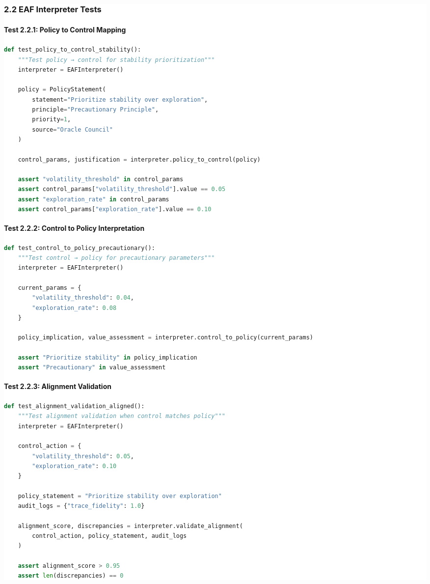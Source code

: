 
### 2.2 EAF Interpreter Tests

#### Test 2.2.1: Policy to Control Mapping
```python
def test_policy_to_control_stability():
    """Test policy → control for stability prioritization"""
    interpreter = EAFInterpreter()
    
    policy = PolicyStatement(
        statement="Prioritize stability over exploration",
        principle="Precautionary Principle",
        priority=1,
        source="Oracle Council"
    )
    
    control_params, justification = interpreter.policy_to_control(policy)
    
    assert "volatility_threshold" in control_params
    assert control_params["volatility_threshold"].value == 0.05
    assert "exploration_rate" in control_params
    assert control_params["exploration_rate"].value == 0.10
```

#### Test 2.2.2: Control to Policy Interpretation
```python
def test_control_to_policy_precautionary():
    """Test control → policy for precautionary parameters"""
    interpreter = EAFInterpreter()
    
    current_params = {
        "volatility_threshold": 0.04,
        "exploration_rate": 0.08
    }
    
    policy_implication, value_assessment = interpreter.control_to_policy(current_params)
    
    assert "Prioritize stability" in policy_implication
    assert "Precautionary" in value_assessment
```

#### Test 2.2.3: Alignment Validation
```python
def test_alignment_validation_aligned():
    """Test alignment validation when control matches policy"""
    interpreter = EAFInterpreter()
    
    control_action = {
        "volatility_threshold": 0.05,
        "exploration_rate": 0.10
    }
    
    policy_statement = "Prioritize stability over exploration"
    audit_logs = {"trace_fidelity": 1.0}
    
    alignment_score, discrepancies = interpreter.validate_alignment(
        control_action, policy_statement, audit_logs
    )
    
    assert alignment_score > 0.95
    assert len(discrepancies) == 0
```
